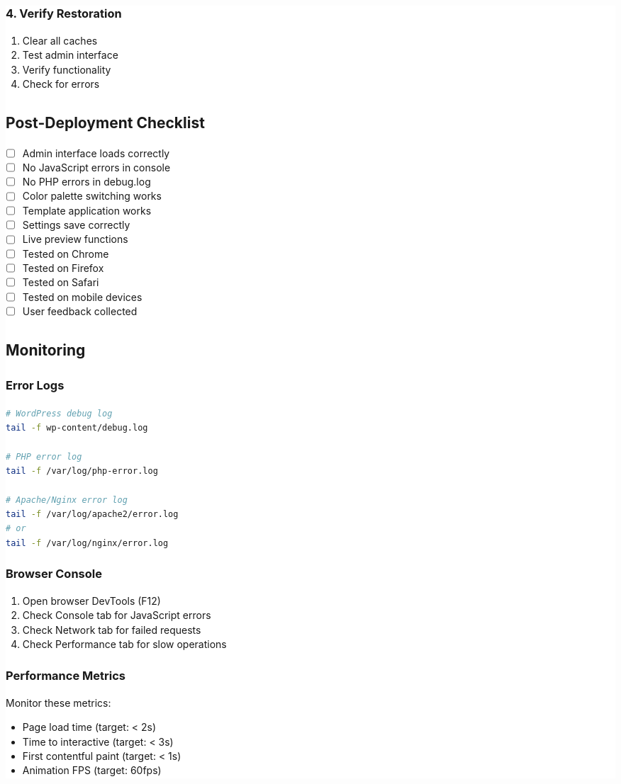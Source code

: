 ### 4. Verify Restoration

1. Clear all caches
2. Test admin interface
3. Verify functionality
4. Check for errors

## Post-Deployment Checklist

- [ ] Admin interface loads correctly
- [ ] No JavaScript errors in console
- [ ] No PHP errors in debug.log
- [ ] Color palette switching works
- [ ] Template application works
- [ ] Settings save correctly
- [ ] Live preview functions
- [ ] Tested on Chrome
- [ ] Tested on Firefox
- [ ] Tested on Safari
- [ ] Tested on mobile devices
- [ ] User feedback collected

## Monitoring

### Error Logs

```bash
# WordPress debug log
tail -f wp-content/debug.log

# PHP error log
tail -f /var/log/php-error.log

# Apache/Nginx error log
tail -f /var/log/apache2/error.log
# or
tail -f /var/log/nginx/error.log
```

### Browser Console

1. Open browser DevTools (F12)
2. Check Console tab for JavaScript errors
3. Check Network tab for failed requests
4. Check Performance tab for slow operations

### Performance Metrics

Monitor these metrics:
- Page load time (target: < 2s)
- Time to interactive (target: < 3s)
- First contentful paint (target: < 1s)
- Animation FPS (target: 60fps)

